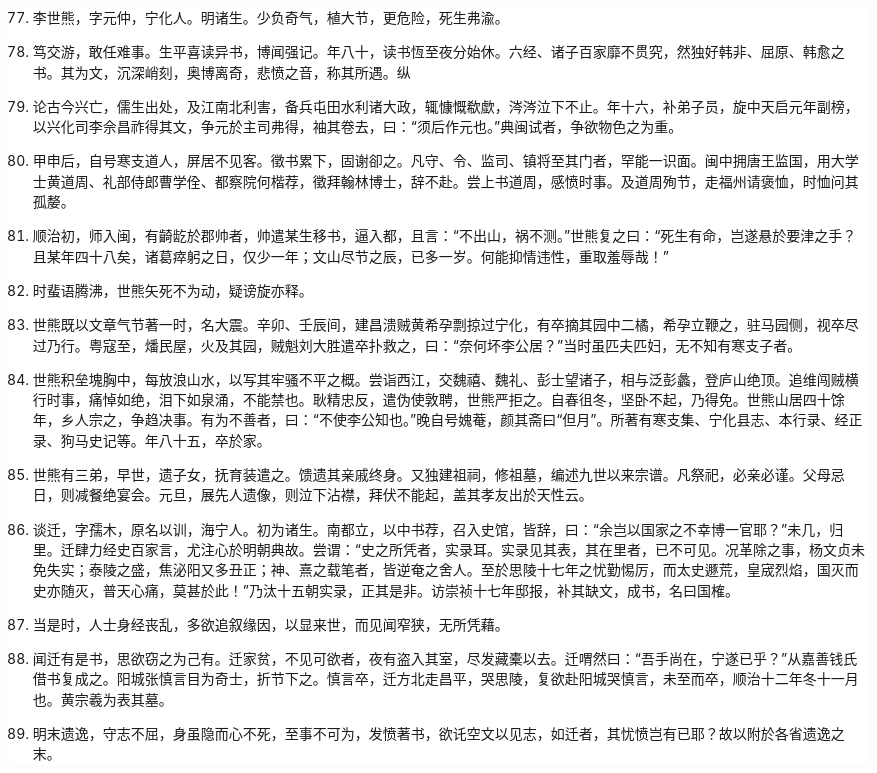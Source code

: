 77. <span id="列传二百八十八_遗逸二-77"></span>
李世熊，字元仲，宁化人。明诸生。少负奇气，植大节，更危险，死生弗渝。

78. <span id="列传二百八十八_遗逸二-78"></span>
笃交游，敢任难事。生平喜读异书，博闻强记。年八十，读书恆至夜分始休。六经、诸子百家靡不贯究，然独好韩非、屈原、韩愈之书。其为文，沉深峭刻，奥博离奇，悲愤之音，称其所遇。纵

79. <span id="列传二百八十八_遗逸二-79"></span>
论古今兴亡，儒生出处，及江南北利害，备兵屯田水利诸大政，辄慷慨欷歔，涔涔泣下不止。年十六，补弟子员，旋中天启元年副榜，以兴化司李佘昌祚得其文，争元於主司弗得，袖其卷去，曰：“须后作元也。”典闽试者，争欲物色之为重。

80. <span id="列传二百八十八_遗逸二-80"></span>
甲申后，自号寒支道人，屏居不见客。徵书累下，固谢卻之。凡守、令、监司、镇将至其门者，罕能一识面。闽中拥唐王监国，用大学士黄道周、礼部侍郎曹学佺、都察院何楷荐，徵拜翰林博士，辞不赴。尝上书道周，感愤时事。及道周殉节，走福州请褒恤，时恤问其孤嫠。

81. <span id="列传二百八十八_遗逸二-81"></span>
顺治初，师入闽，有齮龁於郡帅者，帅遣某生移书，逼入都，且言：“不出山，祸不测。”世熊复之曰：“死生有命，岂遂悬於要津之手？且某年四十八矣，诸葛瘁躬之日，仅少一年；文山尽节之辰，已多一岁。何能抑情违性，重取羞辱哉！”

82. <span id="列传二百八十八_遗逸二-82"></span>
时蜚语腾沸，世熊矢死不为动，疑谤旋亦释。

83. <span id="列传二百八十八_遗逸二-83"></span>
世熊既以文章气节著一时，名大震。辛卯、壬辰间，建昌溃贼黄希孕剽掠过宁化，有卒摘其园中二橘，希孕立鞭之，驻马园侧，视卒尽过乃行。粤寇至，燔民屋，火及其园，贼魁刘大胜遣卒扑救之，曰：“奈何坏李公居？”当时虽匹夫匹妇，无不知有寒支子者。

84. <span id="列传二百八十八_遗逸二-84"></span>
世熊积垒塊胸中，每放浪山水，以写其牢骚不平之概。尝诣西江，交魏禧、魏礼、彭士望诸子，相与泛彭蠡，登庐山绝顶。追维闯贼横行时事，痛悼如绝，泪下如泉涌，不能禁也。耿精忠反，遣伪使敦聘，世熊严拒之。自春徂冬，坚卧不起，乃得免。世熊山居四十馀年，乡人宗之，争趋决事。有为不善者，曰：“不使李公知也。”晚自号媿菴，颜其斋曰“但月”。所著有寒支集、宁化县志、本行录、经正录、狗马史记等。年八十五，卒於家。

85. <span id="列传二百八十八_遗逸二-85"></span>
世熊有三弟，早世，遗子女，抚育装遣之。馈遗其亲戚终身。又独建祖祠，修祖墓，编述九世以来宗谱。凡祭祀，必亲必谨。父母忌日，则减餐绝宴会。元旦，展先人遗像，则泣下沾襟，拜伏不能起，盖其孝友出於天性云。

86. <span id="列传二百八十八_遗逸二-86"></span>
谈迁，字孺木，原名以训，海宁人。初为诸生。南都立，以中书荐，召入史馆，皆辞，曰：“余岂以国家之不幸博一官耶？”未几，归里。迁肆力经史百家言，尤注心於明朝典故。尝谓：“史之所凭者，实录耳。实录见其表，其在里者，已不可见。况革除之事，杨文贞未免失实；泰陵之盛，焦泌阳又多丑正；神、熹之载笔者，皆逆奄之舍人。至於思陵十七年之忧勤惕厉，而太史遯荒，皇宬烈焰，国灭而史亦随灭，普天心痛，莫甚於此！”乃汰十五朝实录，正其是非。访崇祯十七年邸报，补其缺文，成书，名曰国榷。

87. <span id="列传二百八十八_遗逸二-87"></span>
当是时，人士身经丧乱，多欲追叙缘因，以显来世，而见闻窄狭，无所凭藉。

88. <span id="列传二百八十八_遗逸二-88"></span>
闻迁有是书，思欲窃之为己有。迁家贫，不见可欲者，夜有盗入其室，尽发藏橐以去。迁喟然曰：“吾手尚在，宁遂已乎？”从嘉善钱氏借书复成之。阳城张慎言目为奇士，折节下之。慎言卒，迁方北走昌平，哭思陵，复欲赴阳城哭慎言，未至而卒，顺治十二年冬十一月也。黄宗羲为表其墓。

89. <span id="列传二百八十八_遗逸二-89"></span>
明末遗逸，守志不屈，身虽隐而心不死，至事不可为，发愤著书，欲讬空文以见志，如迁者，其忧愤岂有已耶？故以附於各省遗逸之末。
